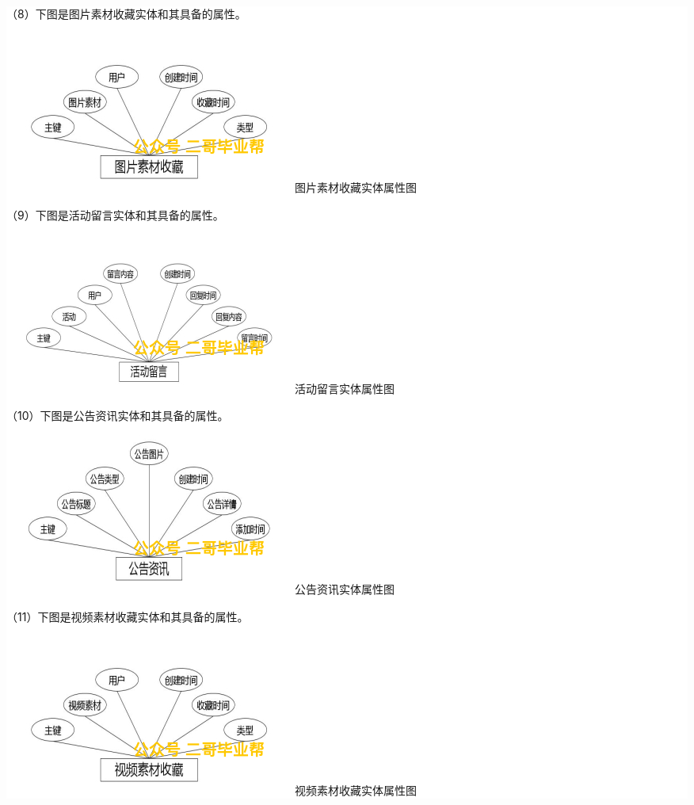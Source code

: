 （8）下图是图片素材收藏实体和其具备的属性。

![C:/Users/Administrator/Desktop/temp111\1\\_\_\_\_img\图片素材收藏.jpg](/md/blog.012.jpeg "C:/Users/Administrator/Desktop/temp111\1\\_\_\_\_img\图片素材收藏.jpg")
图片素材收藏实体属性图

（9）下图是活动留言实体和其具备的属性。

![C:/Users/Administrator/Desktop/temp111\1\\_\_\_\_img\活动留言.jpg](/md/blog.013.jpeg "C:/Users/Administrator/Desktop/temp111\1\\_\_\_\_img\活动留言.jpg")
活动留言实体属性图

（10）下图是公告资讯实体和其具备的属性。

![C:/Users/Administrator/Desktop/temp111\1\\_\_\_\_img\公告资讯.jpg](/md/blog.014.jpeg "C:/Users/Administrator/Desktop/temp111\1\\_\_\_\_img\公告资讯.jpg")
公告资讯实体属性图

（11）下图是视频素材收藏实体和其具备的属性。

![C:/Users/Administrator/Desktop/temp111\1\\_\_\_\_img\视频素材收藏.jpg](/md/blog.015.jpeg "C:/Users/Administrator/Desktop/temp111\1\\_\_\_\_img\视频素材收藏.jpg")
视频素材收藏实体属性图

